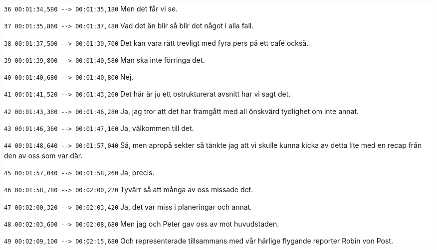 

`36 00:01:34,580 --> 00:01:35,180`
Men det får vi se.



`37 00:01:35,860 --> 00:01:37,480`
Vad det än blir så blir det något i alla fall.



`38 00:01:37,500 --> 00:01:39,700`
Det kan vara rätt trevligt med fyra pers på ett café också.



`39 00:01:39,800 --> 00:01:40,580`
Man ska inte förringa det.



`40 00:01:40,680 --> 00:01:40,800`
Nej.



`41 00:01:41,520 --> 00:01:43,260`
Det här är ju ett ostrukturerat avsnitt har vi sagt det.



`42 00:01:43,380 --> 00:01:46,280`
Ja, jag tror att det har framgått med all önskvärd tydlighet om inte annat.



`43 00:01:46,360 --> 00:01:47,160`
Ja, välkommen till det.



`44 00:01:48,640 --> 00:01:57,040`
Så, men apropå sekter så tänkte jag att vi skulle kunna kicka av detta lite med en recap från den av oss som var där.



`45 00:01:57,040 --> 00:01:58,260`
Ja, precis.



`46 00:01:58,780 --> 00:02:00,220`
Tyvärr så att många av oss missade det.



`47 00:02:00,320 --> 00:02:03,420`
Ja, det var miss i planeringar och annat.



`48 00:02:03,600 --> 00:02:08,680`
Men jag och Peter gav oss av mot huvudstaden.



`49 00:02:09,100 --> 00:02:15,680`
Och representerade tillsammans med vår härlige flygande reporter Robin von Post.
